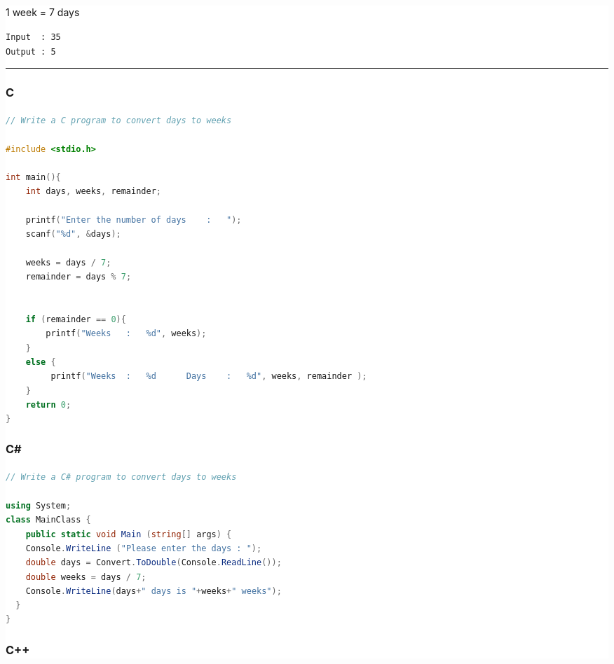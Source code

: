 1 week = 7 days

```
Input  : 35
Output : 5
```

---

### C

```c
// Write a C program to convert days to weeks

#include <stdio.h>

int main(){
    int days, weeks, remainder;

    printf("Enter the number of days    :   ");
    scanf("%d", &days);

    weeks = days / 7;
    remainder = days % 7;


    if (remainder == 0){
        printf("Weeks   :   %d", weeks);
    }
    else {
         printf("Weeks  :   %d      Days    :   %d", weeks, remainder );
    }
    return 0;
}
```

### C#

```csharp
// Write a C# program to convert days to weeks

using System;
class MainClass {
    public static void Main (string[] args) {
    Console.WriteLine ("Please enter the days : ");
    double days = Convert.ToDouble(Console.ReadLine());
    double weeks = days / 7;
    Console.WriteLine(days+" days is "+weeks+" weeks");
  }
}
```

### C++
